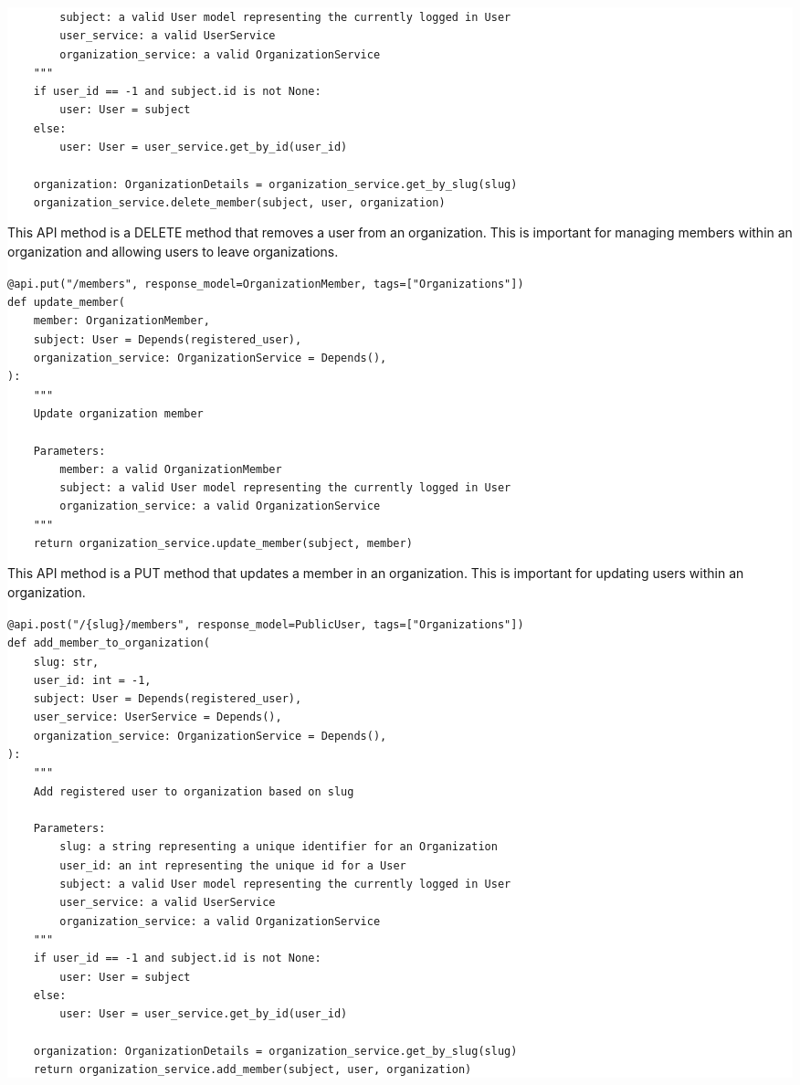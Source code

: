 ```py3
        subject: a valid User model representing the currently logged in User
        user_service: a valid UserService
        organization_service: a valid OrganizationService
    """
    if user_id == -1 and subject.id is not None:
        user: User = subject
    else:
        user: User = user_service.get_by_id(user_id)

    organization: OrganizationDetails = organization_service.get_by_slug(slug)
    organization_service.delete_member(subject, user, organization)
```

This API method is a DELETE method that removes a user from an organization. This is important for managing members within an organization and allowing users to leave organizations.

```py3
@api.put("/members", response_model=OrganizationMember, tags=["Organizations"])
def update_member(
    member: OrganizationMember,
    subject: User = Depends(registered_user),
    organization_service: OrganizationService = Depends(),
):
    """
    Update organization member

    Parameters:
        member: a valid OrganizationMember
        subject: a valid User model representing the currently logged in User
        organization_service: a valid OrganizationService
    """
    return organization_service.update_member(subject, member)
```

This API method is a PUT method that updates a member in an organization. This is important for updating users within an organization.

```py3
@api.post("/{slug}/members", response_model=PublicUser, tags=["Organizations"])
def add_member_to_organization(
    slug: str,
    user_id: int = -1,
    subject: User = Depends(registered_user),
    user_service: UserService = Depends(),
    organization_service: OrganizationService = Depends(),
):
    """
    Add registered user to organization based on slug

    Parameters:
        slug: a string representing a unique identifier for an Organization
        user_id: an int representing the unique id for a User
        subject: a valid User model representing the currently logged in User
        user_service: a valid UserService
        organization_service: a valid OrganizationService
    """
    if user_id == -1 and subject.id is not None:
        user: User = subject
    else:
        user: User = user_service.get_by_id(user_id)

    organization: OrganizationDetails = organization_service.get_by_slug(slug)
    return organization_service.add_member(subject, user, organization)
```

